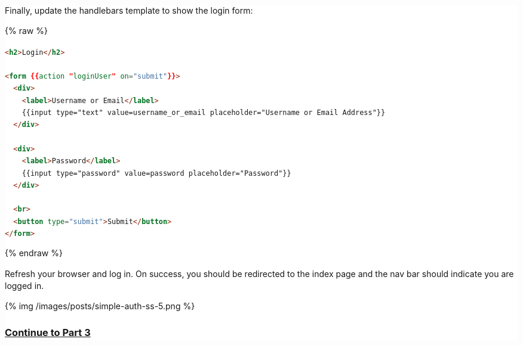 Finally, update the handlebars template to show the login form:

{% raw %}
```html public/javascripts/templates/sessions/new.hbs
<h2>Login</h2>

<form {{action "loginUser" on="submit"}}>
  <div>
    <label>Username or Email</label>
    {{input type="text" value=username_or_email placeholder="Username or Email Address"}}
  </div>

  <div>
    <label>Password</label>
    {{input type="password" value=password placeholder="Password"}}
  </div>

  <br>
  <button type="submit">Submit</button>
</form>
```
{% endraw %}

Refresh your browser and log in. On success, you should be redirected to the index page and the nav bar should indicate you are logged in.

{% img /images/posts/simple-auth-ss-5.png %}

<h3><a href="/blog/2013/07/08/authentication-with-emberjs-part-3/">Continue to Part 3</a></h3>